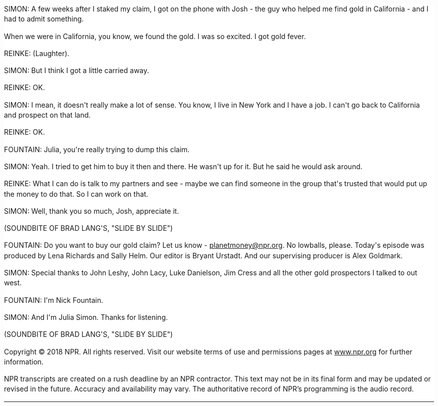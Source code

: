 SIMON: A few weeks after I staked my claim, I got on the phone with Josh - the guy who helped me find gold in California - and I had to admit something.

When we were in California, you know, we found the gold. I was so excited. I got gold fever.

REINKE: (Laughter).

SIMON: But I think I got a little carried away.

REINKE: OK.

SIMON: I mean, it doesn't really make a lot of sense. You know, I live in New York and I have a job. I can't go back to California and prospect on that land.

REINKE: OK.

FOUNTAIN: Julia, you're really trying to dump this claim.

SIMON: Yeah. I tried to get him to buy it then and there. He wasn't up for it. But he said he would ask around.

REINKE: What I can do is talk to my partners and see - maybe we can find someone in the group that's trusted that would put up the money to do that. So I can work on that.

SIMON: Well, thank you so much, Josh, appreciate it.

(SOUNDBITE OF BRAD LANG'S, "SLIDE BY SLIDE")

FOUNTAIN: Do you want to buy our gold claim? Let us know - planetmoney@npr.org. No lowballs, please. Today's episode was produced by Lena Richards and Sally Helm. Our editor is Bryant Urstadt. And our supervising producer is Alex Goldmark.

SIMON: Special thanks to John Leshy, John Lacy, Luke Danielson, Jim Cress and all the other gold prospectors I talked to out west.

FOUNTAIN: I'm Nick Fountain.

SIMON: And I'm Julia Simon. Thanks for listening.

(SOUNDBITE OF BRAD LANG'S, "SLIDE BY SLIDE")

Copyright © 2018 NPR. All rights reserved. Visit our website terms of use and permissions pages at www.npr.org for further information.

NPR transcripts are created on a rush deadline by an NPR contractor. This text may not be in its final form and may be updated or revised in the future. Accuracy and availability may vary. The authoritative record of NPR’s programming is the audio record.



----
